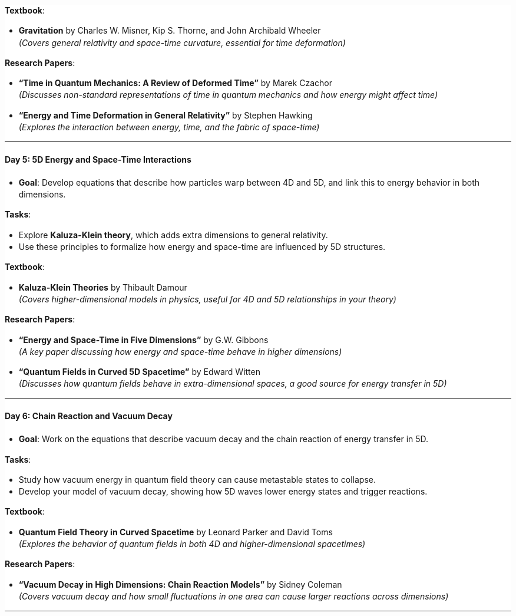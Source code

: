 **Textbook**:
- **Gravitation** by Charles W. Misner, Kip S. Thorne, and John Archibald Wheeler  
  *(Covers general relativity and space-time curvature, essential for time deformation)*

**Research Papers**:
- **“Time in Quantum Mechanics: A Review of Deformed Time”** by Marek Czachor  
  *(Discusses non-standard representations of time in quantum mechanics and how energy might affect time)*

- **“Energy and Time Deformation in General Relativity”** by Stephen Hawking  
  *(Explores the interaction between energy, time, and the fabric of space-time)*

---

#### **Day 5: 5D Energy and Space-Time Interactions**
- **Goal**: Develop equations that describe how particles warp between 4D and 5D, and link this to energy behavior in both dimensions.

**Tasks**:
- Explore **Kaluza-Klein theory**, which adds extra dimensions to general relativity.
- Use these principles to formalize how energy and space-time are influenced by 5D structures.

**Textbook**:
- **Kaluza-Klein Theories** by Thibault Damour  
  *(Covers higher-dimensional models in physics, useful for 4D and 5D relationships in your theory)*

**Research Papers**:
- **“Energy and Space-Time in Five Dimensions”** by G.W. Gibbons  
  *(A key paper discussing how energy and space-time behave in higher dimensions)*

- **“Quantum Fields in Curved 5D Spacetime”** by Edward Witten  
  *(Discusses how quantum fields behave in extra-dimensional spaces, a good source for energy transfer in 5D)*

---

#### **Day 6: Chain Reaction and Vacuum Decay**
- **Goal**: Work on the equations that describe vacuum decay and the chain reaction of energy transfer in 5D.

**Tasks**:
- Study how vacuum energy in quantum field theory can cause metastable states to collapse.
- Develop your model of vacuum decay, showing how 5D waves lower energy states and trigger reactions.

**Textbook**:
- **Quantum Field Theory in Curved Spacetime** by Leonard Parker and David Toms  
  *(Explores the behavior of quantum fields in both 4D and higher-dimensional spacetimes)*

**Research Papers**:
- **“Vacuum Decay in High Dimensions: Chain Reaction Models”** by Sidney Coleman  
  *(Covers vacuum decay and how small fluctuations in one area can cause larger reactions across dimensions)*

---
